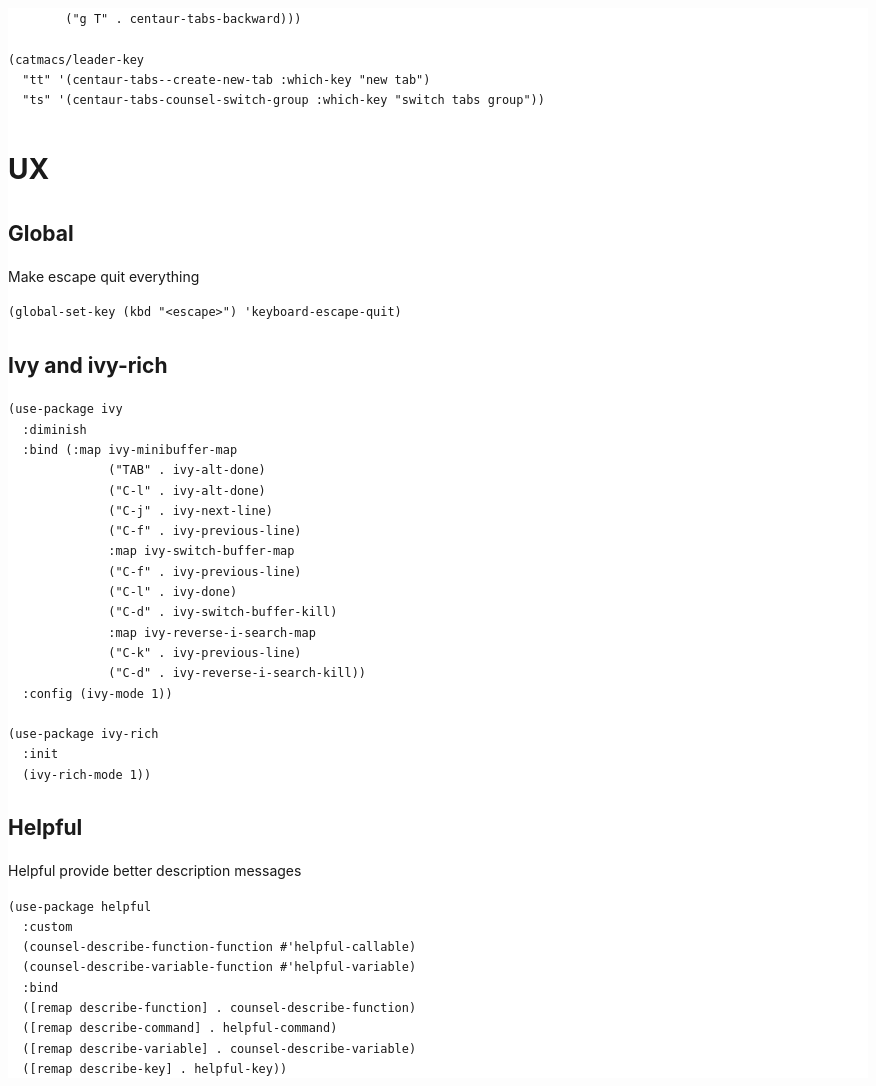             ("g T" . centaur-tabs-backward)))
    
    (catmacs/leader-key
      "tt" '(centaur-tabs--create-new-tab :which-key "new tab")
      "ts" '(centaur-tabs-counsel-switch-group :which-key "switch tabs group"))


<a id="org7751f3b"></a>

# UX


<a id="org94c279f"></a>

## Global

Make escape quit everything

    
    (global-set-key (kbd "<escape>") 'keyboard-escape-quit)


<a id="orgf20d67d"></a>

## Ivy and ivy-rich

    
    (use-package ivy
      :diminish
      :bind (:map ivy-minibuffer-map
                  ("TAB" . ivy-alt-done)
                  ("C-l" . ivy-alt-done)
                  ("C-j" . ivy-next-line)
                  ("C-f" . ivy-previous-line)
                  :map ivy-switch-buffer-map
                  ("C-f" . ivy-previous-line)
                  ("C-l" . ivy-done)
                  ("C-d" . ivy-switch-buffer-kill)
                  :map ivy-reverse-i-search-map
                  ("C-k" . ivy-previous-line)
                  ("C-d" . ivy-reverse-i-search-kill))
      :config (ivy-mode 1))
    
    (use-package ivy-rich
      :init
      (ivy-rich-mode 1))


<a id="orgd949d59"></a>

## Helpful

Helpful provide better description messages

    
    (use-package helpful
      :custom
      (counsel-describe-function-function #'helpful-callable)
      (counsel-describe-variable-function #'helpful-variable)
      :bind
      ([remap describe-function] . counsel-describe-function)
      ([remap describe-command] . helpful-command)
      ([remap describe-variable] . counsel-describe-variable)
      ([remap describe-key] . helpful-key))
